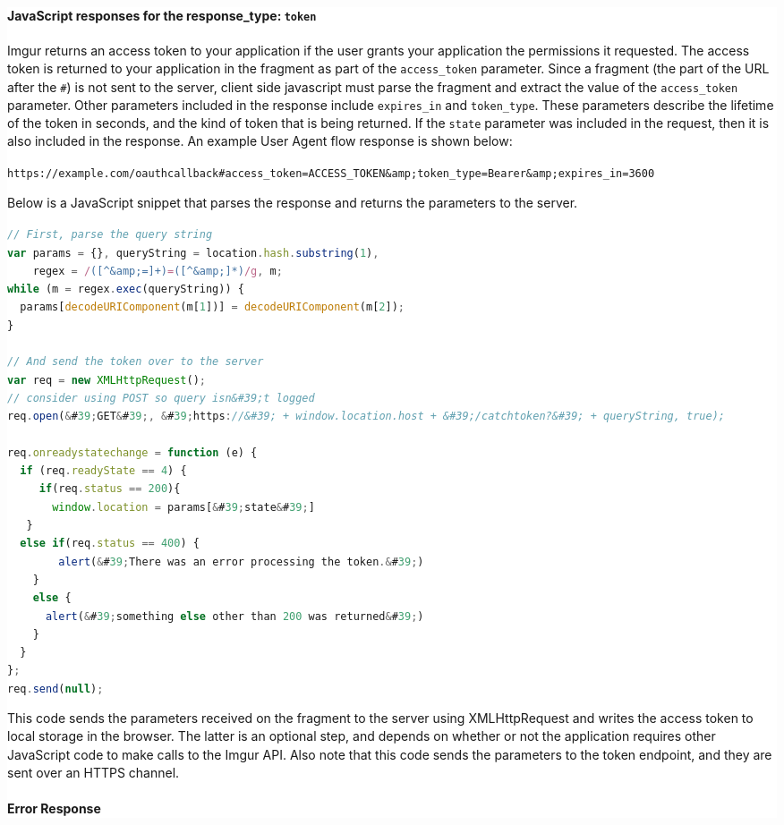 #### JavaScript responses for the response_type: `token`

Imgur returns an access token to your application if the user grants your application the permissions it requested. The access token is returned to your application in the fragment as part of the `access_token` parameter. Since a fragment (the part of the URL after the `#`) is not sent to the server, client side javascript must parse the fragment and extract the value of the `access_token` parameter.
Other parameters included in the response include `expires_in` and `token_type`. These parameters describe the lifetime of the token in seconds, and the kind of token that is being returned. If the `state` parameter was included in the request, then it is also included in the response.
An example User Agent flow response is shown below:

    https://example.com/oauthcallback#access_token=ACCESS_TOKEN&amp;token_type=Bearer&amp;expires_in=3600
    
Below is a JavaScript snippet that parses the response and returns the parameters to the server.

```js
// First, parse the query string
var params = {}, queryString = location.hash.substring(1),
    regex = /([^&amp;=]+)=([^&amp;]*)/g, m;
while (m = regex.exec(queryString)) {
  params[decodeURIComponent(m[1])] = decodeURIComponent(m[2]);
}

// And send the token over to the server
var req = new XMLHttpRequest();
// consider using POST so query isn&#39;t logged
req.open(&#39;GET&#39;, &#39;https://&#39; + window.location.host + &#39;/catchtoken?&#39; + queryString, true);

req.onreadystatechange = function (e) {
  if (req.readyState == 4) {
     if(req.status == 200){
       window.location = params[&#39;state&#39;]
   }
  else if(req.status == 400) {
        alert(&#39;There was an error processing the token.&#39;)
    }
    else {
      alert(&#39;something else other than 200 was returned&#39;)
    }
  }
};
req.send(null);
```

This code sends the parameters received on the fragment to the server using XMLHttpRequest and writes the access token to local storage in the browser. The latter is an optional step, and depends on whether or not the application requires other JavaScript code to make calls to the Imgur API. Also note that this code sends the parameters to the token endpoint, and they are sent over an HTTPS channel.

#### Error Response
